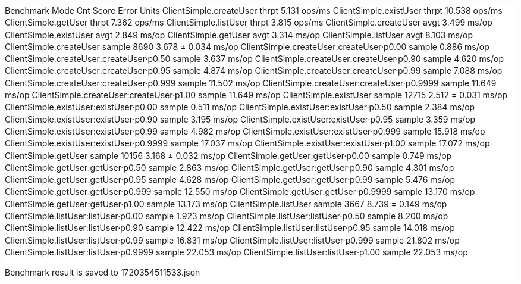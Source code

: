 Benchmark                                     Mode    Cnt   Score   Error   Units
ClientSimple.createUser                      thrpt          5.131          ops/ms
ClientSimple.existUser                       thrpt         10.538          ops/ms
ClientSimple.getUser                         thrpt          7.362          ops/ms
ClientSimple.listUser                        thrpt          3.815          ops/ms
ClientSimple.createUser                       avgt          3.499           ms/op
ClientSimple.existUser                        avgt          2.849           ms/op
ClientSimple.getUser                          avgt          3.314           ms/op
ClientSimple.listUser                         avgt          8.103           ms/op
ClientSimple.createUser                     sample   8690   3.678 ± 0.034   ms/op
ClientSimple.createUser:createUser·p0.00    sample          0.886           ms/op
ClientSimple.createUser:createUser·p0.50    sample          3.637           ms/op
ClientSimple.createUser:createUser·p0.90    sample          4.620           ms/op
ClientSimple.createUser:createUser·p0.95    sample          4.874           ms/op
ClientSimple.createUser:createUser·p0.99    sample          7.088           ms/op
ClientSimple.createUser:createUser·p0.999   sample         11.502           ms/op
ClientSimple.createUser:createUser·p0.9999  sample         11.649           ms/op
ClientSimple.createUser:createUser·p1.00    sample         11.649           ms/op
ClientSimple.existUser                      sample  12715   2.512 ± 0.031   ms/op
ClientSimple.existUser:existUser·p0.00      sample          0.511           ms/op
ClientSimple.existUser:existUser·p0.50      sample          2.384           ms/op
ClientSimple.existUser:existUser·p0.90      sample          3.195           ms/op
ClientSimple.existUser:existUser·p0.95      sample          3.359           ms/op
ClientSimple.existUser:existUser·p0.99      sample          4.982           ms/op
ClientSimple.existUser:existUser·p0.999     sample         15.918           ms/op
ClientSimple.existUser:existUser·p0.9999    sample         17.037           ms/op
ClientSimple.existUser:existUser·p1.00      sample         17.072           ms/op
ClientSimple.getUser                        sample  10156   3.168 ± 0.032   ms/op
ClientSimple.getUser:getUser·p0.00          sample          0.749           ms/op
ClientSimple.getUser:getUser·p0.50          sample          2.863           ms/op
ClientSimple.getUser:getUser·p0.90          sample          4.301           ms/op
ClientSimple.getUser:getUser·p0.95          sample          4.628           ms/op
ClientSimple.getUser:getUser·p0.99          sample          5.476           ms/op
ClientSimple.getUser:getUser·p0.999         sample         12.550           ms/op
ClientSimple.getUser:getUser·p0.9999        sample         13.170           ms/op
ClientSimple.getUser:getUser·p1.00          sample         13.173           ms/op
ClientSimple.listUser                       sample   3667   8.739 ± 0.149   ms/op
ClientSimple.listUser:listUser·p0.00        sample          1.923           ms/op
ClientSimple.listUser:listUser·p0.50        sample          8.200           ms/op
ClientSimple.listUser:listUser·p0.90        sample         12.422           ms/op
ClientSimple.listUser:listUser·p0.95        sample         14.018           ms/op
ClientSimple.listUser:listUser·p0.99        sample         16.831           ms/op
ClientSimple.listUser:listUser·p0.999       sample         21.802           ms/op
ClientSimple.listUser:listUser·p0.9999      sample         22.053           ms/op
ClientSimple.listUser:listUser·p1.00        sample         22.053           ms/op

Benchmark result is saved to 1720354511533.json
